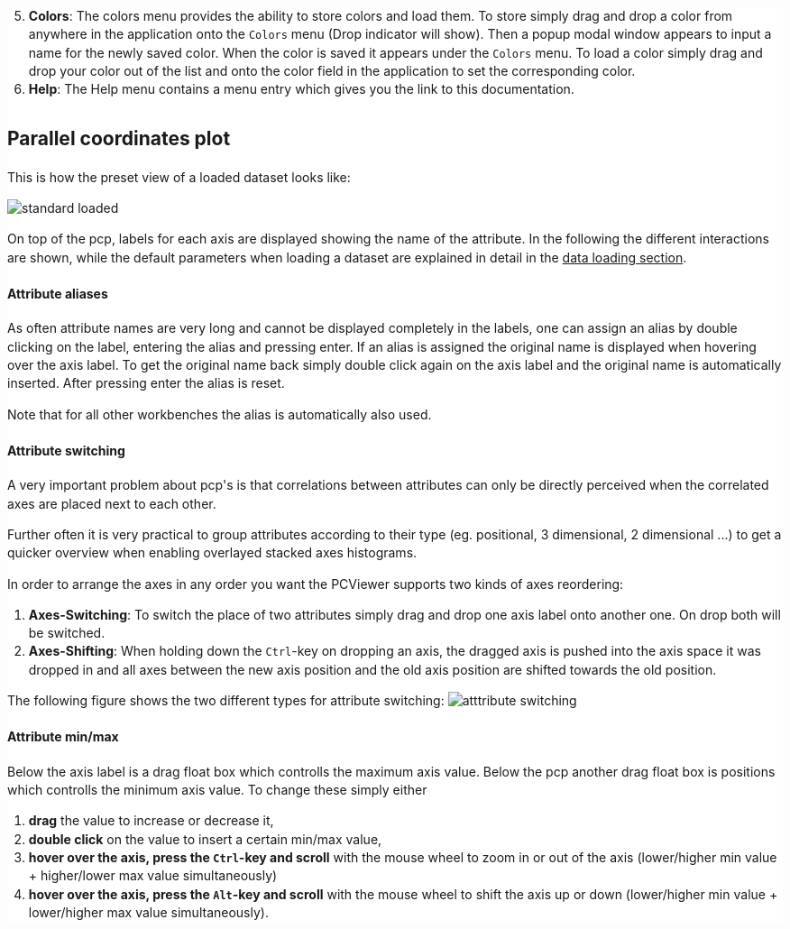 5. **Colors**: The colors menu provides the ability to store colors and load them. To store simply drag and drop a color from anywhere in the application onto the `Colors` menu (Drop indicator will show). Then a popup modal window appears to input a name for the newly saved color. When the color is saved it appears under the `Colors` menu. To load a color simply drag and drop your color out of the list and onto the color field in the application to set the corresponding color.
6. **Help**: The Help menu contains a menu entry which gives you the link to this documentation.

## Parallel coordinates plot
This is how the preset view of a loaded dataset looks like:

![standard loaded](images/pcp_loaded_standard.png)

On top of the pcp, labels for each axis are displayed showing the name of the attribute.
In the following the different interactions are shown, while the default parameters when loading a dataset are explained in detail in the [data loading section](data.md#data-loading).
#### Attribute aliases
As often attribute names are very long and cannot be displayed completely in the labels, one can assign an alias by double clicking on the label, entering the alias and pressing enter. If an alias is assigned the original name is displayed when hovering over the axis label. To get the original name back simply double click again on the axis label and the original name is automatically inserted. After pressing enter the alias is reset.

Note that for all other workbenches the alias is automatically also used.

#### Attribute switching
A very important problem about pcp's is that correlations between attributes can only be directly perceived when the correlated axes are placed next to each other.

Further often it is very practical to group attributes according to their type (eg. positional, 3 dimensional, 2 dimensional ...) to get a quicker overview when enabling overlayed stacked axes histograms.

In order to arrange the axes in any order you want the PCViewer supports two kinds of axes reordering:
1. **Axes-Switching**: To switch the place of two attributes simply drag and drop one axis label onto another one. On drop both will be switched.
2. **Axes-Shifting**: When holding down the `Ctrl`-key on dropping an axis, the dragged axis is pushed into the axis space it was dropped in and all axes between the new axis position and the old axis position are shifted towards the old position.

The following figure shows the two different types for attribute switching:
![atttribute switching](images/axes_switch.png)
#### Attribute min/max
Below the axis label is a drag float box which controlls the maximum axis value. Below the pcp another drag float box is positions which controlls the minimum axis value. To change these simply either
1. **drag** the value to increase or decrease it,
2. **double click** on the value to insert a certain min/max value,
3. **hover over the axis, press the `Ctrl`-key and scroll** with the mouse wheel to zoom in or out of the axis (lower/higher min value + higher/lower max value simultaneously)
4. **hover over the axis, press the `Alt`-key and scroll** with the mouse wheel to shift the axis up or down (lower/higher min value + lower/higher max value simultaneously).

